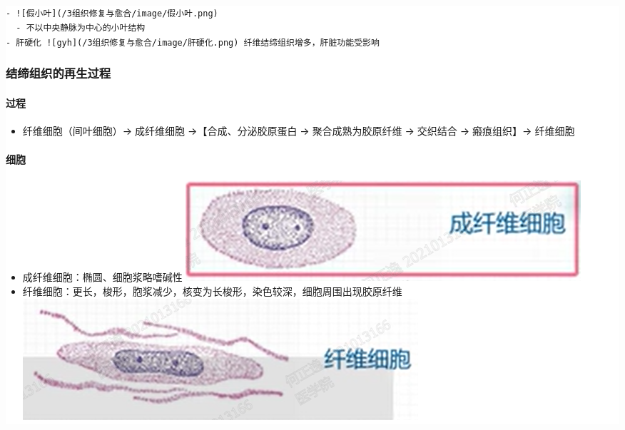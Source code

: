     - ![假小叶](/3组织修复与愈合/image/假小叶.png)
      - 不以中央静脉为中心的小叶结构
    - 肝硬化 ![gyh](/3组织修复与愈合/image/肝硬化.png) 纤维结缔组织增多，肝脏功能受影响

### 结缔组织的再生过程

#### 过程

- 纤维细胞（间叶细胞）$\rightarrow$ 成纤维细胞 $\rightarrow$【合成、分泌胶原蛋白 $\rightarrow$ 聚合成熟为胶原纤维 $\rightarrow$ 交织结合 $\rightarrow$ 瘢痕组织】$\rightarrow$  纤维细胞

#### 细胞

- 成纤维细胞：椭圆、细胞浆略嗜碱性 ![cxwxb](/3组织修复与愈合/image/成纤维细胞.png)
- 纤维细胞：更长，梭形，胞浆减少，核变为长梭形，染色较深，细胞周围出现胶原纤维 ![xwxb](/3组织修复与愈合/image/纤维细胞.png)